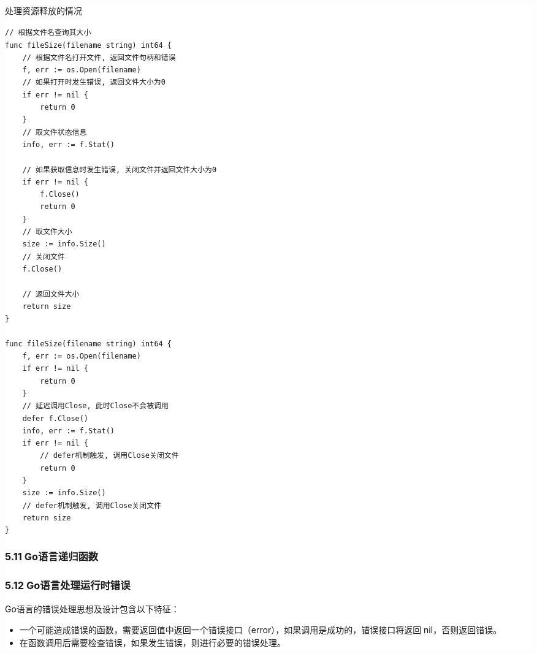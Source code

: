 处理资源释放的情况
```
// 根据文件名查询其大小
func fileSize(filename string) int64 {
    // 根据文件名打开文件, 返回文件句柄和错误
    f, err := os.Open(filename)
    // 如果打开时发生错误, 返回文件大小为0
    if err != nil {
        return 0
    }
    // 取文件状态信息
    info, err := f.Stat()
   
    // 如果获取信息时发生错误, 关闭文件并返回文件大小为0
    if err != nil {
        f.Close()
        return 0
    }
    // 取文件大小
    size := info.Size()
    // 关闭文件
    f.Close()
   
    // 返回文件大小
    return size
}

func fileSize(filename string) int64 {
    f, err := os.Open(filename)
    if err != nil {
        return 0
    }
    // 延迟调用Close, 此时Close不会被调用
    defer f.Close()
    info, err := f.Stat()
    if err != nil {
        // defer机制触发, 调用Close关闭文件
        return 0
    }
    size := info.Size()
    // defer机制触发, 调用Close关闭文件
    return size
}
```


### 5.11 Go语言递归函数
### 5.12 Go语言处理运行时错误
Go语言的错误处理思想及设计包含以下特征：

* 一个可能造成错误的函数，需要返回值中返回一个错误接口（error），如果调用是成功的，错误接口将返回 nil，否则返回错误。
* 在函数调用后需要检查错误，如果发生错误，则进行必要的错误处理。  

